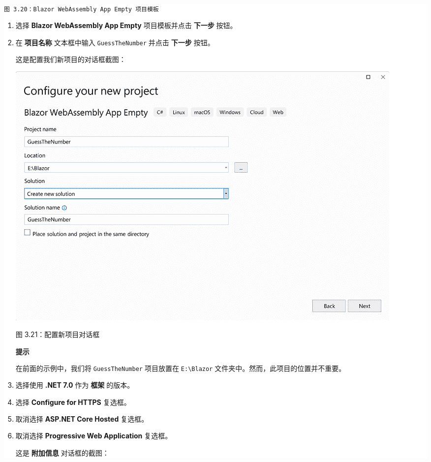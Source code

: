     图 3.20：Blazor WebAssembly App Empty 项目模板

1.  选择 **Blazor WebAssembly App Empty** 项目模板并点击 **下一步** 按钮。

1.  在 **项目名称** 文本框中输入 `GuessTheNumber` 并点击 **下一步** 按钮。

    这是配置我们新项目的对话框截图：

    ![图形用户界面，文本，应用程序，电子邮件  自动生成的描述](img/B18471_03_21.png)

    图 3.21：配置新项目对话框

    **提示**

    在前面的示例中，我们将 `GuessTheNumber` 项目放置在 `E:\Blazor` 文件夹中。然而，此项目的位置并不重要。

1.  选择使用 **.NET 7.0** 作为 **框架** 的版本。

1.  选择 **Configure for HTTPS** 复选框。

1.  取消选择 **ASP.NET Core Hosted** 复选框。

1.  取消选择 **Progressive Web Application** 复选框。

    这是 **附加信息** 对话框的截图：
